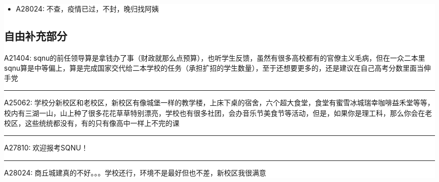 - A28024: 不查，疫情已过，不封，晚归找阿姨

## 自由补充部分

A21404: sqnu的前任领导算是拿钱办了事（财政就那么点预算），也听学生反馈，虽然有很多高校都有的官僚主义毛病，但在一众二本里sqnu算是中等偏上，算是完成国家交代给二本学校的任务（承担扩招的学生数量），至于还想要更多的，还是建议在自己高考分数里面当伸手党

***

A25062: 学校分新校区和老校区，新校区有像城堡一样的教学楼，上床下桌的宿舍，六个超大食堂，食堂有蜜雪冰城瑞幸咖啡益禾堂等等，校内有三湖一山，山上种了很多花花草草特别漂亮，学校也有很多社团，会办音乐节美食节等活动，但是，如果你是理工科，那么你会在老校区，这些统统都没有，有的只有像高中一样上不完的课

***

A27810: 欢迎报考SQNU！

***

A28024: 商丘城建真的不好。。。学校还行，环境不是最好但也不差，新校区我很满意
